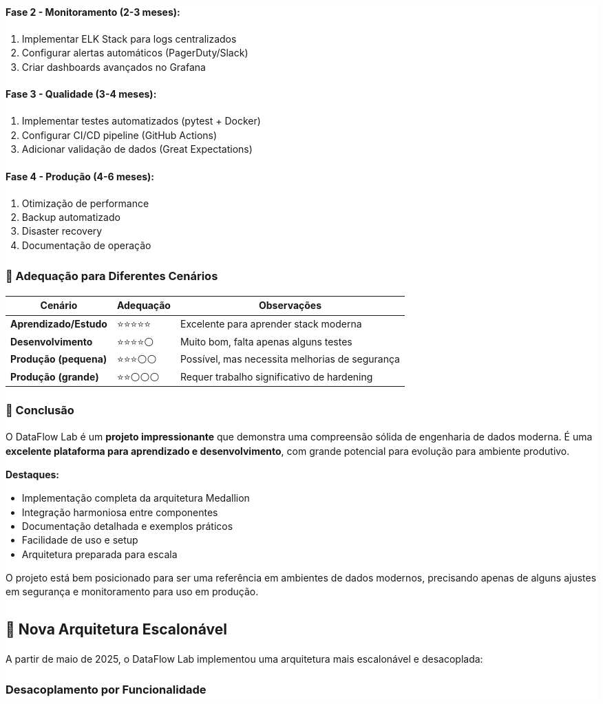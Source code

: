 #### **Fase 2 - Monitoramento (2-3 meses):**

1. Implementar ELK Stack para logs centralizados
2. Configurar alertas automáticos (PagerDuty/Slack)
3. Criar dashboards avançados no Grafana

#### **Fase 3 - Qualidade (3-4 meses):**

1. Implementar testes automatizados (pytest + Docker)
2. Configurar CI/CD pipeline (GitHub Actions)
3. Adicionar validação de dados (Great Expectations)

#### **Fase 4 - Produção (4-6 meses):**

1. Otimização de performance
2. Backup automatizado
3. Disaster recovery
4. Documentação de operação

### **💼 Adequação para Diferentes Cenários**

| Cenário                | Adequação | Observações                                    |
| ---------------------- | --------- | ---------------------------------------------- |
| **Aprendizado/Estudo** | ⭐⭐⭐⭐⭐     | Excelente para aprender stack moderna          |
| **Desenvolvimento**    | ⭐⭐⭐⭐⚪     | Muito bom, falta apenas alguns testes          |
| **Produção (pequena)** | ⭐⭐⭐⚪⚪     | Possível, mas necessita melhorias de segurança |
| **Produção (grande)**  | ⭐⭐⚪⚪⚪     | Requer trabalho significativo de hardening     |

### **🎯 Conclusão**

O DataFlow Lab é um **projeto impressionante** que demonstra uma compreensão sólida de engenharia de dados moderna. É uma **excelente plataforma para aprendizado e desenvolvimento**, com grande potencial para evolução para ambiente produtivo.

**Destaques:**

- Implementação completa da arquitetura Medallion
- Integração harmoniosa entre componentes
- Documentação detalhada e exemplos práticos
- Facilidade de uso e setup
- Arquitetura preparada para escala

O projeto está bem posicionado para ser uma referência em ambientes de dados modernos, precisando apenas de alguns ajustes em segurança e monitoramento para uso em produção.

## 🚀 Nova Arquitetura Escalonável

A partir de maio de 2025, o DataFlow Lab implementou uma arquitetura mais escalonável e desacoplada:

### Desacoplamento por Funcionalidade
